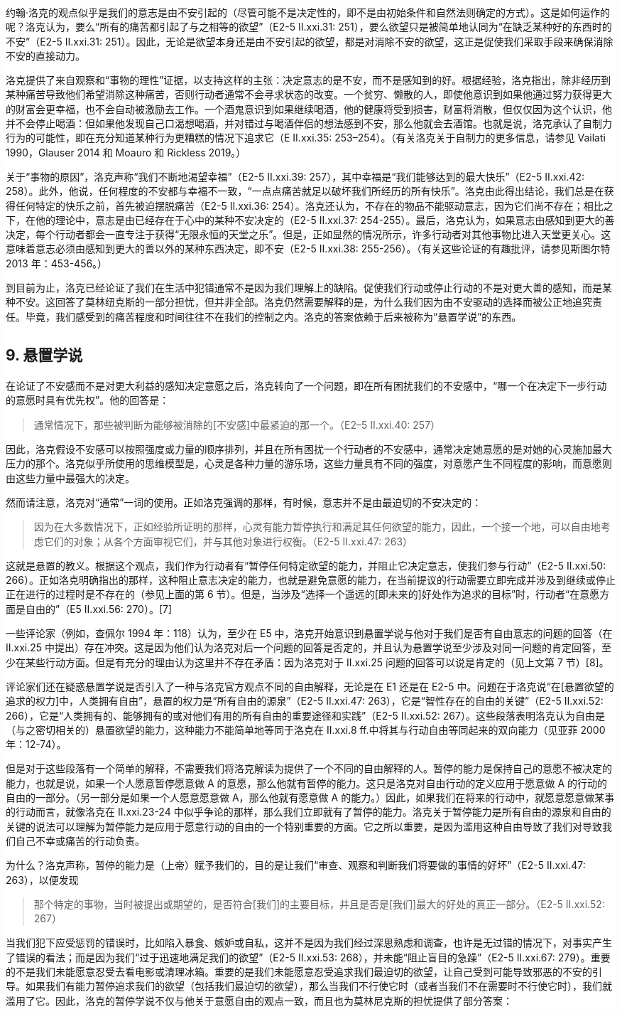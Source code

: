 约翰·洛克的观点似乎是我们的意志是由不安引起的（尽管可能不是决定性的，即不是由初始条件和自然法则确定的方式）。这是如何运作的呢？洛克认为，要么“所有的痛苦都引起了与之相等的欲望”（E2-5 II.xxi.31: 251），要么欲望只是被简单地认同为“在缺乏某种好的东西时的不安”（E2-5 II.xxi.31: 251）。因此，无论是欲望本身还是由不安引起的欲望，都是对消除不安的欲望，这正是促使我们采取手段来确保消除不安的直接动力。

洛克提供了来自观察和“事物的理性”证据，以支持这样的主张：决定意志的是不安，而不是感知到的好。根据经验，洛克指出，除非经历到某种痛苦导致他们希望消除这种痛苦，否则行动者通常不会寻求状态的改变。一个贫穷、懒散的人，即使他意识到如果他通过努力获得更大的财富会更幸福，也不会自动被激励去工作。一个酒鬼意识到如果继续喝酒，他的健康将受到损害，财富将消散，但仅仅因为这个认识，他并不会停止喝酒：但如果他发现自己口渴想喝酒，并对错过与喝酒伴侣的想法感到不安，那么他就会去酒馆。也就是说，洛克承认了自制力行为的可能性，即在充分知道某种行为更糟糕的情况下追求它（E II.xxi.35: 253–254）。（有关洛克关于自制力的更多信息，请参见 Vailati 1990，Glauser 2014 和 Moauro 和 Rickless 2019。）

关于“事物的原因”，洛克声称“我们不断地渴望幸福”（E2-5 II.xxi.39: 257），其中幸福是“我们能够达到的最大快乐”（E2-5 II.xxi.42: 258）。此外，他说，任何程度的不安都与幸福不一致，“一点点痛苦就足以破坏我们所经历的所有快乐”。洛克由此得出结论，我们总是在获得任何特定的快乐之前，首先被迫摆脱痛苦（E2-5 II.xxi.36: 254）。洛克还认为，不存在的物品不能驱动意志，因为它们尚不存在；相比之下，在他的理论中，意志是由已经存在于心中的某种不安决定的（E2-5 II.xxi.37: 254-255）。最后，洛克认为，如果意志由感知到更大的善决定，每个行动者都会一直专注于获得“无限永恒的天堂之乐”。但是，正如显然的情况所示，许多行动者对其他事物比进入天堂更关心。这意味着意志必须由感知到更大的善以外的某种东西决定，即不安（E2-5 II.xxi.38: 255-256）。（有关这些论证的有趣批评，请参见斯图尔特 2013 年：453-456。）

到目前为止，洛克已经论证了我们在生活中犯错通常不是因为我们理解上的缺陷。促使我们行动或停止行动的不是对更大善的感知，而是某种不安。这回答了莫林纽克斯的一部分担忧，但并非全部。洛克仍然需要解释的是，为什么我们因为由不安驱动的选择而被公正地追究责任。毕竟，我们感受到的痛苦程度和时间往往不在我们的控制之内。洛克的答案依赖于后来被称为“悬置学说”的东西。

## 9. 悬置学说

在论证了不安感而不是对更大利益的感知决定意愿之后，洛克转向了一个问题，即在所有困扰我们的不安感中，“哪一个在决定下一步行动的意愿时具有优先权”。他的回答是：

> 通常情况下，那些被判断为能够被消除的[不安感]中最紧迫的那一个。（E2–5 II.xxi.40: 257）

因此，洛克假设不安感可以按照强度或力量的顺序排列，并且在所有困扰一个行动者的不安感中，通常决定她意愿的是对她的心灵施加最大压力的那个。洛克似乎所使用的思维模型是，心灵是各种力量的游乐场，这些力量具有不同的强度，对意愿产生不同程度的影响，而意愿则由这些力量中最强大的决定。

然而请注意，洛克对“通常”一词的使用。正如洛克强调的那样，有时候，意志并不是由最迫切的不安决定的：

> 因为在大多数情况下，正如经验所证明的那样，心灵有能力暂停执行和满足其任何欲望的能力，因此，一个接一个地，可以自由地考虑它们的对象；从各个方面审视它们，并与其他对象进行权衡。（E2-5 II.xxi.47: 263）

这就是悬置的教义。根据这个观点，我们作为行动者有“暂停任何特定欲望的能力，并阻止它决定意志，使我们参与行动”（E2-5 II.xxi.50: 266）。正如洛克明确指出的那样，这种阻止意志决定的能力，也就是避免意愿的能力，在当前提议的行动需要立即完成并涉及到继续或停止正在进行的过程时是不存在的（参见上面的第 6 节）。但是，当涉及“选择一个遥远的[即未来的]好处作为追求的目标”时，行动者“在意愿方面是自由的”（E5 II.xxi.56: 270）。[7]

一些评论家（例如，查佩尔 1994 年：118）认为，至少在 E5 中，洛克开始意识到悬置学说与他对于我们是否有自由意志的问题的回答（在 II.xxi.25 中提出）存在冲突。这是因为他们认为洛克对后一个问题的回答是否定的，并且认为悬置学说至少涉及对同一问题的肯定回答，至少在某些行动方面。但是有充分的理由认为这里并不存在矛盾：因为洛克对于 II.xxi.25 问题的回答可以说是肯定的（见上文第 7 节）[8]。

评论家们还在疑惑悬置学说是否引入了一种与洛克官方观点不同的自由解释，无论是在 E1 还是在 E2-5 中。问题在于洛克说“在[悬置欲望的追求的权力]中，人类拥有自由”，悬置的权力是“所有自由的源泉”（E2-5 II.xxi.47: 263），它是“智性存在的自由的关键”（E2-5 II.xxi.52: 266），它是“人类拥有的、能够拥有的或对他们有用的所有自由的重要途径和实践”（E2-5 II.xxi.52: 267）。这些段落表明洛克认为自由是（与之密切相关的）悬置欲望的能力，这种能力不能简单地等同于洛克在 II.xxi.8 ff.中将其与行动自由等同起来的双向能力（见亚菲 2000 年：12-74）。

但是对于这些段落有一个简单的解释，不需要我们将洛克解读为提供了一个不同的自由解释的人。暂停的能力是保持自己的意愿不被决定的能力，也就是说，如果一个人愿意暂停愿意做 A 的意愿，那么他就有暂停的能力。这只是洛克对自由行动的定义应用于愿意做 A 的行动的自由的一部分。（另一部分是如果一个人愿意愿意做 A，那么他就有愿意做 A 的能力。）因此，如果我们在将来的行动中，就愿意愿意做某事的行动而言，就像洛克在 II.xxi.23-24 中似乎争论的那样，那么我们立即就有了暂停的能力。洛克关于暂停能力是所有自由的源泉和自由的关键的说法可以理解为暂停能力是应用于愿意行动的自由的一个特别重要的方面。它之所以重要，是因为滥用这种自由导致了我们对导致我们自己不幸或痛苦的行动负责。

为什么？洛克声称，暂停的能力是（上帝）赋予我们的，目的是让我们“审查、观察和判断我们将要做的事情的好坏”（E2-5 II.xxi.47: 263），以便发现

> 那个特定的事物，当时被提出或期望的，是否符合[我们]的主要目标，并且是否是[我们]最大的好处的真正一部分。（E2-5 II.xxi.52: 267）

当我们犯下应受惩罚的错误时，比如陷入暴食、嫉妒或自私，这并不是因为我们经过深思熟虑和调查，也许是无过错的情况下，对事实产生了错误的看法；而是因为我们“过于迅速地满足我们的欲望”（E2-5 II.xxi.53: 268），并未能“阻止盲目的急躁”（E2-5 II.xxi.67: 279）。重要的不是我们未能愿意忍受去看电影或清理冰箱。重要的是我们未能愿意忍受追求我们最迫切的欲望，让自己受到可能导致邪恶的不安的引导。如果我们有能力暂停追求我们的欲望（包括我们最迫切的欲望），那么当我们不行使它时（或者当我们不在需要时不行使它时），我们就滥用了它。因此，洛克的暂停学说不仅与他关于意愿自由的观点一致，而且也为莫林尼克斯的担忧提供了部分答案：
